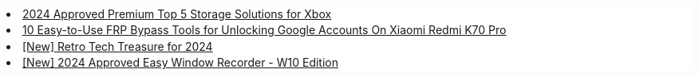 <li><a href="https://screen-activity-recording.techidaily.com/2024-approved-premium-top-5-storage-solutions-for-xbox/"><u>2024 Approved  Premium Top 5 Storage Solutions for Xbox</u></a></li>
<li><a href="https://unlock-android.techidaily.com/10-easy-to-use-frp-bypass-tools-for-unlocking-google-accounts-on-xiaomi-redmi-k70-pro-by-drfone-android/"><u>10 Easy-to-Use FRP Bypass Tools for Unlocking Google Accounts On Xiaomi Redmi K70 Pro</u></a></li>
<li><a href="https://video-screen-grab.techidaily.com/new-retro-tech-treasure-for-2024/"><u>[New] Retro Tech Treasure for 2024</u></a></li>
<li><a href="https://digital-screen-recording.techidaily.com/new-2024-approved-easy-window-recorder-w10-edition/"><u>[New] 2024 Approved  Easy Window Recorder - W10 Edition</u></a></li>
</ul></div>

